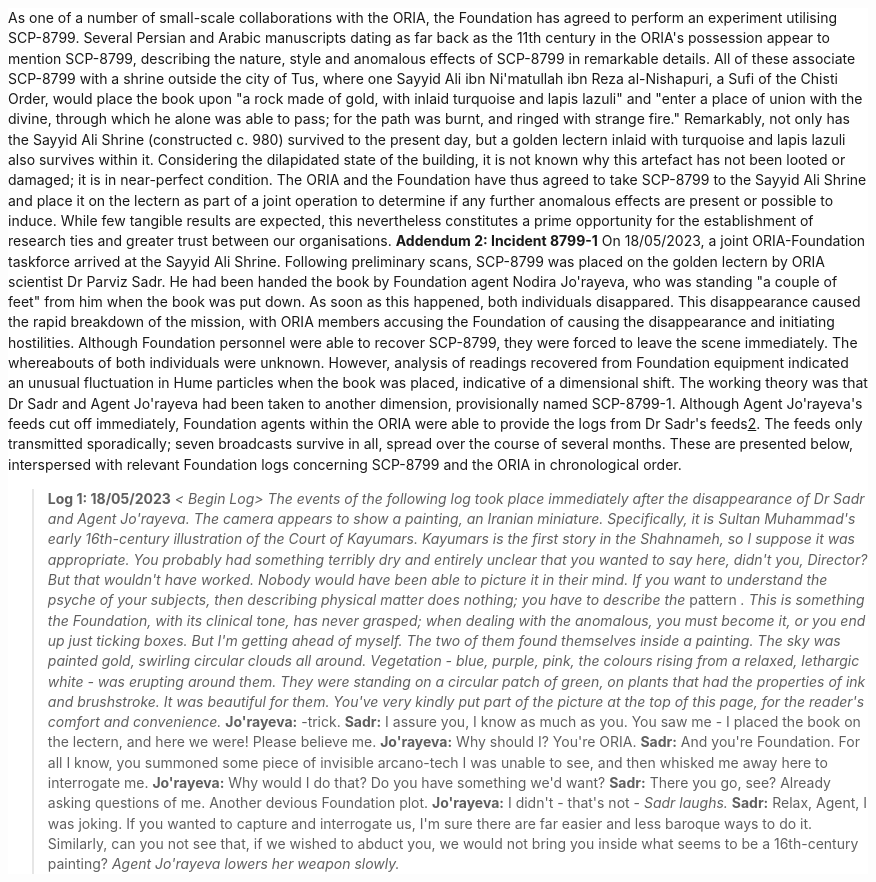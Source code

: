 As one of a number of small-scale collaborations with the ORIA, the Foundation has agreed to perform an experiment utilising SCP-8799. Several Persian and Arabic manuscripts dating as far back as the 11th century in the ORIA's possession appear to mention SCP-8799, describing the nature, style and anomalous effects of SCP-8799 in remarkable details. All of these associate SCP-8799 with a shrine outside the city of Tus, where one Sayyid Ali ibn Ni'matullah ibn Reza al-Nishapuri, a Sufi of the Chisti Order, would place the book upon "a rock made of gold, with inlaid turquoise and lapis lazuli" and "enter a place of union with the divine, through which he alone was able to pass; for the path was burnt, and ringed with strange fire."
Remarkably, not only has the Sayyid Ali Shrine (constructed c. 980) survived to the present day, but a golden lectern inlaid with turquoise and lapis lazuli also survives within it. Considering the dilapidated state of the building, it is not known why this artefact has not been looted or damaged; it is in near-perfect condition.
The ORIA and the Foundation have thus agreed to take SCP-8799 to the Sayyid Ali Shrine and place it on the lectern as part of a joint operation to determine if any further anomalous effects are present or possible to induce. While few tangible results are expected, this nevertheless constitutes a prime opportunity for the establishment of research ties and greater trust between our organisations.
**Addendum 2: Incident 8799-1**
On 18/05/2023, a joint ORIA-Foundation taskforce arrived at the Sayyid Ali Shrine. Following preliminary scans, SCP-8799 was placed on the golden lectern by ORIA scientist Dr Parviz Sadr. He had been handed the book by Foundation agent Nodira Jo'rayeva, who was standing "a couple of feet" from him when the book was put down. As soon as this happened, both individuals disappared.
This disappearance caused the rapid breakdown of the mission, with ORIA members accusing the Foundation of causing the disappearance and initiating hostilities. Although Foundation personnel were able to recover SCP-8799, they were forced to leave the scene immediately.
The whereabouts of both individuals were unknown. However, analysis of readings recovered from Foundation equipment indicated an unusual fluctuation in Hume particles when the book was placed, indicative of a dimensional shift. The working theory was that Dr Sadr and Agent Jo'rayeva had been taken to another dimension, provisionally named SCP-8799-1.
Although Agent Jo'rayeva's feeds cut off immediately, Foundation agents within the ORIA were able to provide the logs from Dr Sadr's feeds[2](javascript:;). The feeds only transmitted sporadically; seven broadcasts survive in all, spread over the course of several months. These are presented below, interspersed with relevant Foundation logs concerning SCP-8799 and the ORIA in chronological order.
> **Log 1: 18/05/2023**
> _< Begin Log>_
> _The events of the following log took place immediately after the disappearance of Dr Sadr and Agent Jo'rayeva. The camera appears to show a painting, an Iranian miniature. Specifically, it is Sultan Muhammad's early 16th-century illustration of the Court of Kayumars. Kayumars is the first story in the Shahnameh, so I suppose it was appropriate._
> _You probably had something terribly dry and entirely unclear that you wanted to say here, didn't you, Director? But that wouldn't have worked. Nobody would have been able to picture it in their mind. If you want to understand the psyche of your subjects, then describing physical matter does nothing; you have to describe the_ pattern _. This is something the Foundation, with its clinical tone, has never grasped; when dealing with the anomalous, you must become it, or you end up just ticking boxes._
> _But I'm getting ahead of myself. The two of them found themselves inside a painting. The sky was painted gold, swirling circular clouds all around. Vegetation - blue, purple, pink, the colours rising from a relaxed, lethargic white - was erupting around them. They were standing on a circular patch of green, on plants that had the properties of ink and brushstroke. It was beautiful for them. You've very kindly put part of the picture at the top of this page, for the reader's comfort and convenience._
> **Jo'rayeva:** -trick.
> **Sadr:** I assure you, I know as much as you. You saw me - I placed the book on the lectern, and here we were! Please believe me.
> **Jo'rayeva:** Why should I? You're ORIA.
> **Sadr:** And you're Foundation. For all I know, you summoned some piece of invisible arcano-tech I was unable to see, and then whisked me away here to interrogate me.
> **Jo'rayeva:** Why would I do that? Do you have something we'd want?
> **Sadr:** There you go, see? Already asking questions of me. Another devious Foundation plot.
> **Jo'rayeva:** I didn't - that's not -
> _Sadr laughs._
> **Sadr:** Relax, Agent, I was joking. If you wanted to capture and interrogate us, I'm sure there are far easier and less baroque ways to do it. Similarly, can you not see that, if we wished to abduct you, we would not bring you inside what seems to be a 16th-century painting?
> _Agent Jo'rayeva lowers her weapon slowly._